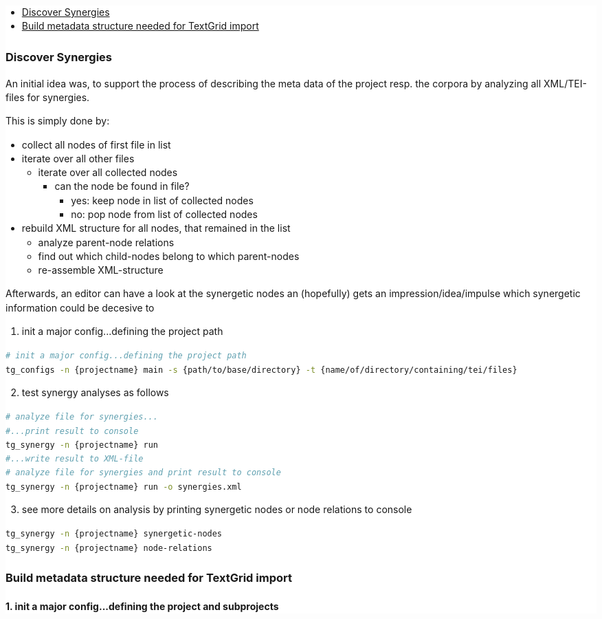 - [Discover Synergies](#discover)
- [Build metadata structure needed for TextGrid import](#build)

<span id="discover"></span>
### Discover Synergies


An initial idea was, to support the process of describing the meta data of the project resp. the corpora by analyzing all XML/TEI-files for synergies.

This is simply done by:

- collect all nodes of first file in list
- iterate over all other files
    - iterate over all collected nodes
        - can the node be found in file?
            - yes: keep node in list of collected nodes
            - no: pop node from list of collected nodes
- rebuild XML structure for all nodes, that remained in the list
    - analyze parent-node relations
    - find out which child-nodes belong to which parent-nodes
    - re-assemble XML-structure

Afterwards, an editor can have a look at the synergetic nodes an (hopefully) gets an impression/idea/impulse which synergetic information could be decesive to

1. init a major config...defining the project path

```bash
# init a major config...defining the project path
tg_configs -n {projectname} main -s {path/to/base/directory} -t {name/of/directory/containing/tei/files}
```

2. test synergy analyses as follows

```bash
# analyze file for synergies...
#...print result to console
tg_synergy -n {projectname} run
#...write result to XML-file
# analyze file for synergies and print result to console
tg_synergy -n {projectname} run -o synergies.xml
```

3. see more details on analysis by printing synergetic nodes or node relations to console

```bash
tg_synergy -n {projectname} synergetic-nodes
tg_synergy -n {projectname} node-relations
```

<span id="build"></span>
### Build metadata structure needed for TextGrid import

#### 1. init a major config...defining the project and subprojects
